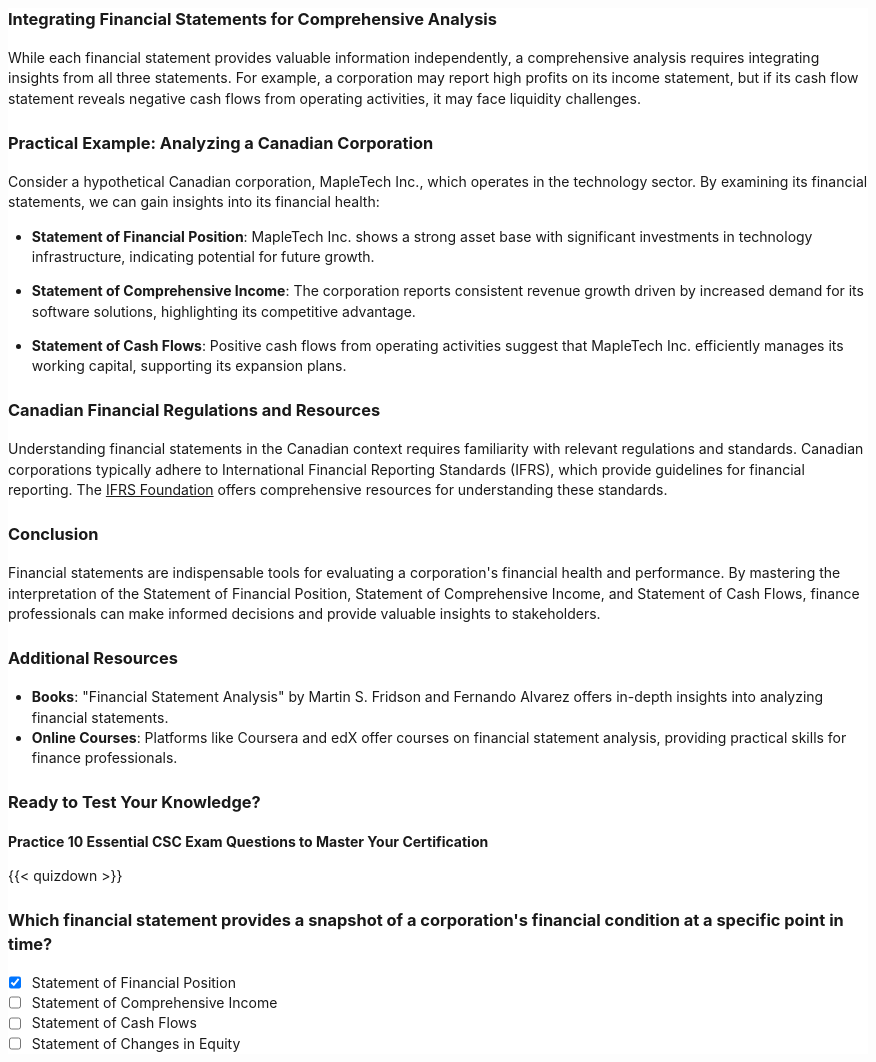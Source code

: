 ### Integrating Financial Statements for Comprehensive Analysis

While each financial statement provides valuable information independently, a comprehensive analysis requires integrating insights from all three statements. For example, a corporation may report high profits on its income statement, but if its cash flow statement reveals negative cash flows from operating activities, it may face liquidity challenges.

### Practical Example: Analyzing a Canadian Corporation

Consider a hypothetical Canadian corporation, MapleTech Inc., which operates in the technology sector. By examining its financial statements, we can gain insights into its financial health:

- **Statement of Financial Position**: MapleTech Inc. shows a strong asset base with significant investments in technology infrastructure, indicating potential for future growth.

- **Statement of Comprehensive Income**: The corporation reports consistent revenue growth driven by increased demand for its software solutions, highlighting its competitive advantage.

- **Statement of Cash Flows**: Positive cash flows from operating activities suggest that MapleTech Inc. efficiently manages its working capital, supporting its expansion plans.

### Canadian Financial Regulations and Resources

Understanding financial statements in the Canadian context requires familiarity with relevant regulations and standards. Canadian corporations typically adhere to International Financial Reporting Standards (IFRS), which provide guidelines for financial reporting. The [IFRS Foundation](https://www.ifrs.org/) offers comprehensive resources for understanding these standards.

### Conclusion

Financial statements are indispensable tools for evaluating a corporation's financial health and performance. By mastering the interpretation of the Statement of Financial Position, Statement of Comprehensive Income, and Statement of Cash Flows, finance professionals can make informed decisions and provide valuable insights to stakeholders.

### Additional Resources

- **Books**: "Financial Statement Analysis" by Martin S. Fridson and Fernando Alvarez offers in-depth insights into analyzing financial statements.
- **Online Courses**: Platforms like Coursera and edX offer courses on financial statement analysis, providing practical skills for finance professionals.

### **Ready to Test Your Knowledge?**

**Practice 10 Essential CSC Exam Questions to Master Your Certification**

{{< quizdown >}}

### Which financial statement provides a snapshot of a corporation's financial condition at a specific point in time?

- [x] Statement of Financial Position
- [ ] Statement of Comprehensive Income
- [ ] Statement of Cash Flows
- [ ] Statement of Changes in Equity
